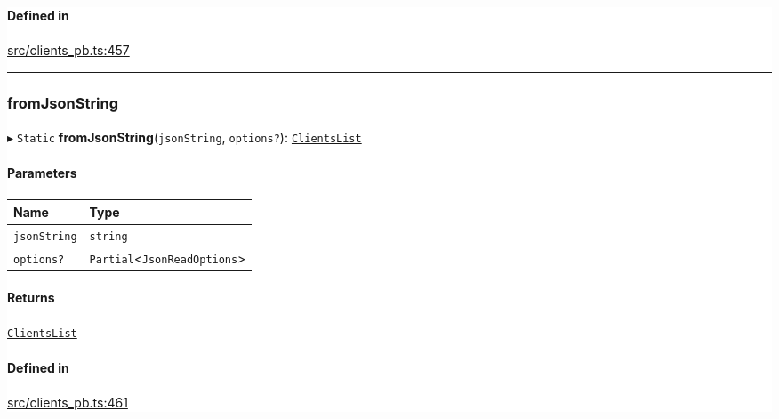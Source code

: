 #### Defined in

[src/clients_pb.ts:457](https://github.com/Unaxiom/genesis-ts-sdk/blob/a265138/src/clients_pb.ts#L457)

___

### fromJsonString

▸ `Static` **fromJsonString**(`jsonString`, `options?`): [`ClientsList`](ClientsList.md)

#### Parameters

| Name | Type |
| :------ | :------ |
| `jsonString` | `string` |
| `options?` | `Partial`<`JsonReadOptions`\> |

#### Returns

[`ClientsList`](ClientsList.md)

#### Defined in

[src/clients_pb.ts:461](https://github.com/Unaxiom/genesis-ts-sdk/blob/a265138/src/clients_pb.ts#L461)
